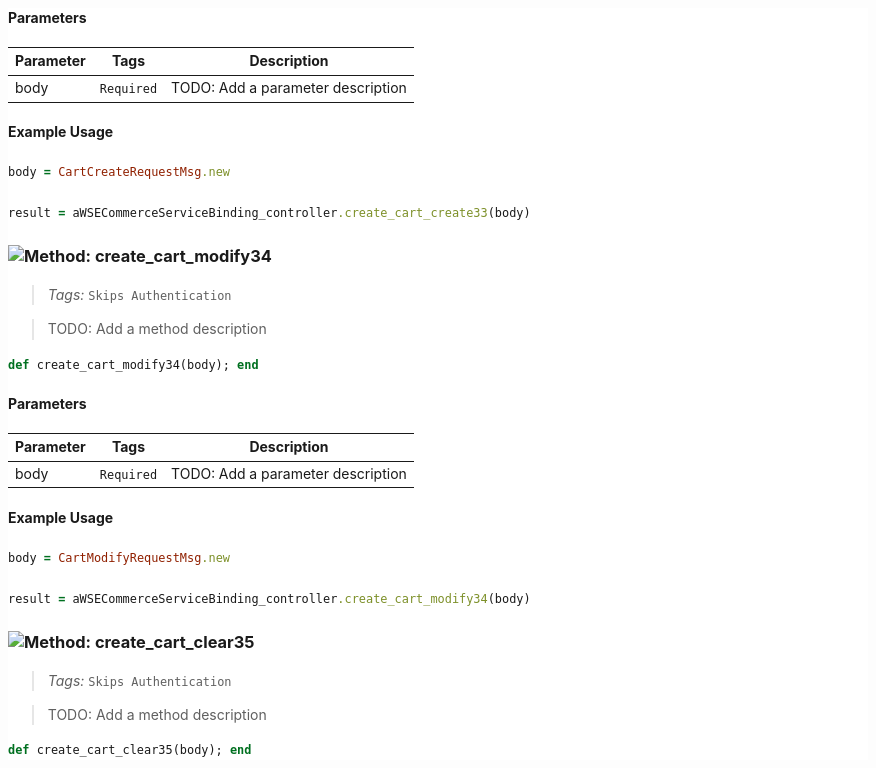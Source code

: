 #### Parameters

| Parameter | Tags | Description |
|-----------|------|-------------|
| body |  ``` Required ```  | TODO: Add a parameter description |


#### Example Usage

```ruby
body = CartCreateRequestMsg.new

result = aWSECommerceServiceBinding_controller.create_cart_create33(body)

```


### <a name="create_cart_modify34"></a>![Method: ](https://apidocs.io/img/method.png ".AWSECommerceServiceBindingController.create_cart_modify34") create_cart_modify34

> *Tags:*  ``` Skips Authentication ``` 

> TODO: Add a method description


```ruby
def create_cart_modify34(body); end
```

#### Parameters

| Parameter | Tags | Description |
|-----------|------|-------------|
| body |  ``` Required ```  | TODO: Add a parameter description |


#### Example Usage

```ruby
body = CartModifyRequestMsg.new

result = aWSECommerceServiceBinding_controller.create_cart_modify34(body)

```


### <a name="create_cart_clear35"></a>![Method: ](https://apidocs.io/img/method.png ".AWSECommerceServiceBindingController.create_cart_clear35") create_cart_clear35

> *Tags:*  ``` Skips Authentication ``` 

> TODO: Add a method description


```ruby
def create_cart_clear35(body); end
```
